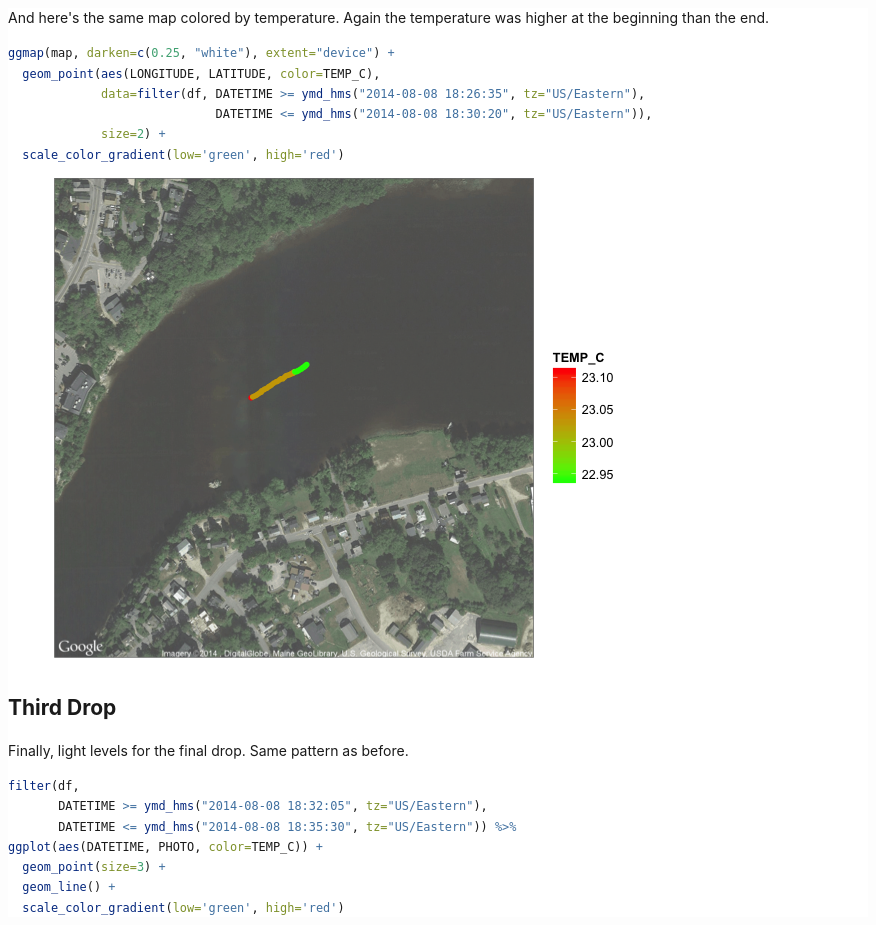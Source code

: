 And here's the same map colored by temperature. Again the temperature was higher at the beginning than the end. 


```r
ggmap(map, darken=c(0.25, "white"), extent="device") +
  geom_point(aes(LONGITUDE, LATITUDE, color=TEMP_C), 
             data=filter(df, DATETIME >= ymd_hms("2014-08-08 18:26:35", tz="US/Eastern"),
                             DATETIME <= ymd_hms("2014-08-08 18:30:20", tz="US/Eastern")), 
             size=2) +
  scale_color_gradient(low='green', high='red')
```

![plot of chunk map_temp_drop_2](./index_files/figure-html/map_temp_drop_2.png) 

## Third Drop

Finally, light levels for the final drop. Same pattern as before.


```r
filter(df,
       DATETIME >= ymd_hms("2014-08-08 18:32:05", tz="US/Eastern"),
       DATETIME <= ymd_hms("2014-08-08 18:35:30", tz="US/Eastern")) %>%
ggplot(aes(DATETIME, PHOTO, color=TEMP_C)) +
  geom_point(size=3) +
  geom_line() +
  scale_color_gradient(low='green', high='red')
```
